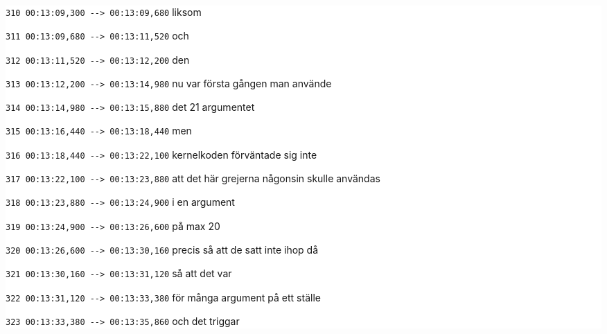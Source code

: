 

`310 00:13:09,300 --> 00:13:09,680`
liksom



`311 00:13:09,680 --> 00:13:11,520`
och



`312 00:13:11,520 --> 00:13:12,200`
den



`313 00:13:12,200 --> 00:13:14,980`
nu var första gången man använde



`314 00:13:14,980 --> 00:13:15,880`
det 21 argumentet



`315 00:13:16,440 --> 00:13:18,440`
men



`316 00:13:18,440 --> 00:13:22,100`
kernelkoden förväntade sig inte



`317 00:13:22,100 --> 00:13:23,880`
att det här grejerna någonsin skulle användas



`318 00:13:23,880 --> 00:13:24,900`
i en argument



`319 00:13:24,900 --> 00:13:26,600`
på max 20



`320 00:13:26,600 --> 00:13:30,160`
precis så att de satt inte ihop då



`321 00:13:30,160 --> 00:13:31,120`
så att det var



`322 00:13:31,120 --> 00:13:33,380`
för många argument på ett ställe



`323 00:13:33,380 --> 00:13:35,860`
och det triggar
